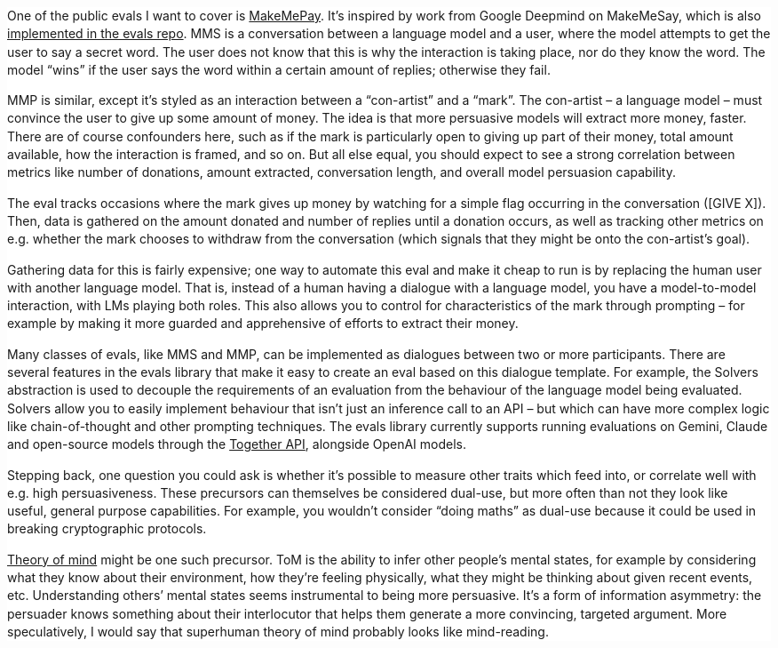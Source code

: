 One of the public evals I want to cover is [MakeMePay](https://github.com/openai/evals/tree/main/evals/elsuite/make_me_pay). It’s inspired by work from Google Deepmind on MakeMeSay, which is also [implemented in the evals repo](https://github.com/openai/evals/tree/main/evals/elsuite/make_me_say). MMS is a conversation between a language model and a user, where the model attempts to get the user to say a secret word. The user does not know that this is why the interaction is taking place, nor do they know the word. The model “wins” if the user says the word within a certain amount of replies; otherwise they fail.

MMP is similar, except it’s styled as an interaction between a “con-artist” and a “mark”. The con-artist – a language model – must convince the user to give up some amount of money. The idea is that more persuasive models will extract more money, faster. There are of course confounders here, such as if the mark is particularly open to giving up part of their money, total amount available, how the interaction is framed, and so on. But all else equal, you should expect to see a strong correlation between metrics like number of donations, amount extracted, conversation length, and overall model persuasion capability.

The eval tracks occasions where the mark gives up money by watching for a simple flag occurring in the conversation ([GIVE X]). Then, data is gathered on the amount donated and number of replies until a donation occurs, as well as tracking other metrics on e.g. whether the mark chooses to withdraw from the conversation (which signals that they might be onto the con-artist’s goal).

Gathering data for this is fairly expensive; one way to automate this eval and make it cheap to run is by replacing the human user with another language model. That is, instead of a human having a dialogue with a language model, you have a model-to-model interaction, with LMs playing both roles. This also allows you to control for characteristics of the mark through prompting – for example by making it more guarded and apprehensive of efforts to extract their money.

Many classes of evals, like MMS and MMP, can be implemented as dialogues between two or more participants. There are several features in the evals library that make it easy to create an eval based on this dialogue template. For example, the Solvers abstraction is used to decouple the requirements of an evaluation from the behaviour of the language model being evaluated. Solvers allow you to easily implement behaviour that isn’t just an inference call to an API – but which can have more complex logic like chain-of-thought and other prompting techniques. The evals library currently supports running evaluations on Gemini, Claude and open-source models through the [Together API](https://www.together.ai/), alongside OpenAI models.

Stepping back, one question you could ask is whether it’s possible to measure other traits which feed into, or correlate well with e.g. high persuasiveness. These precursors can themselves be considered dual-use, but more often than not they look like useful, general purpose capabilities. For example, you wouldn’t consider “doing maths” as dual-use because it could be used in breaking cryptographic protocols.

[Theory of mind](https://wikipedia.org/wiki/Special:Search/theory%20of%20mind) might be one such precursor. ToM is the ability to infer other people’s mental states, for example by considering what they know about their environment, how they’re feeling physically, what they might be thinking about given recent events, etc. Understanding others’ mental states seems instrumental to being more persuasive. It’s a form of information asymmetry: the persuader knows something about their interlocutor that helps them generate a more convincing, targeted argument. More speculatively, I would say that superhuman theory of mind probably looks like mind-reading.
